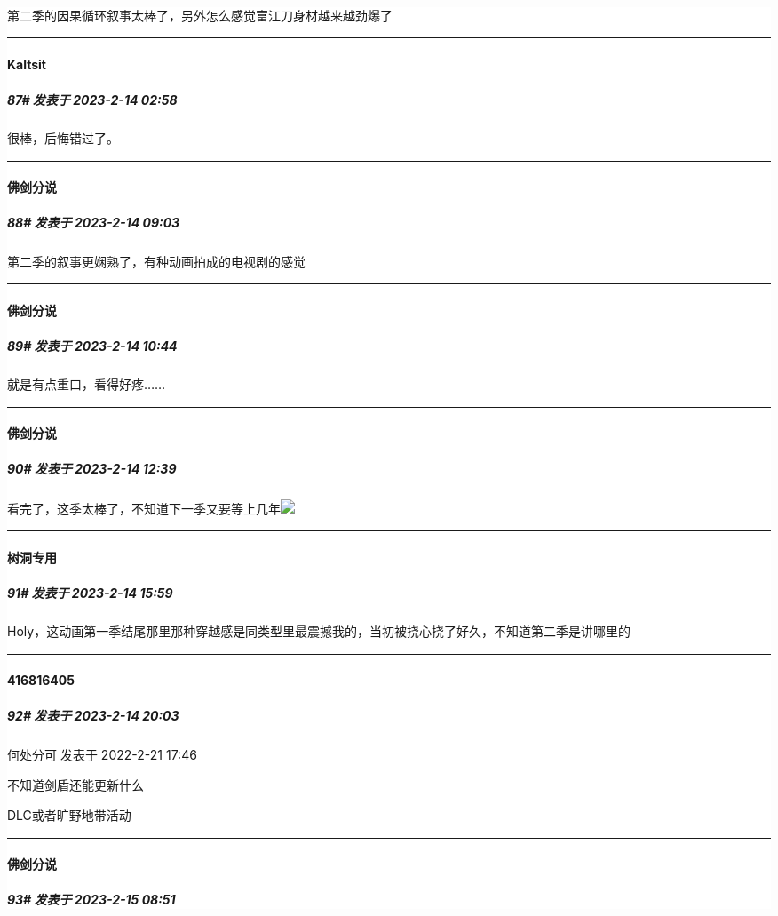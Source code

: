 第二季的因果循环叙事太棒了，另外怎么感觉富江刀身材越来越劲爆了

*****

####  Kaltsit  
##### 87#       发表于 2023-2-14 02:58

很棒，后悔错过了。


*****

####  佛剑分说  
##### 88#       发表于 2023-2-14 09:03

第二季的叙事更娴熟了，有种动画拍成的电视剧的感觉


*****

####  佛剑分说  
##### 89#       发表于 2023-2-14 10:44

就是有点重口，看得好疼……


*****

####  佛剑分说  
##### 90#       发表于 2023-2-14 12:39

看完了，这季太棒了，不知道下一季又要等上几年<img src="https://static.saraba1st.com/image/smiley/face2017/068.png" referrerpolicy="no-referrer">


*****

####  树洞专用  
##### 91#       发表于 2023-2-14 15:59

Holy，这动画第一季结尾那里那种穿越感是同类型里最震撼我的，当初被挠心挠了好久，不知道第二季是讲哪里的


*****

####  416816405  
##### 92#       发表于 2023-2-14 20:03

何处分可 发表于 2022-2-21 17:46

不知道剑盾还能更新什么

DLC或者旷野地带活动


*****

####  佛剑分说  
##### 93#       发表于 2023-2-15 08:51
